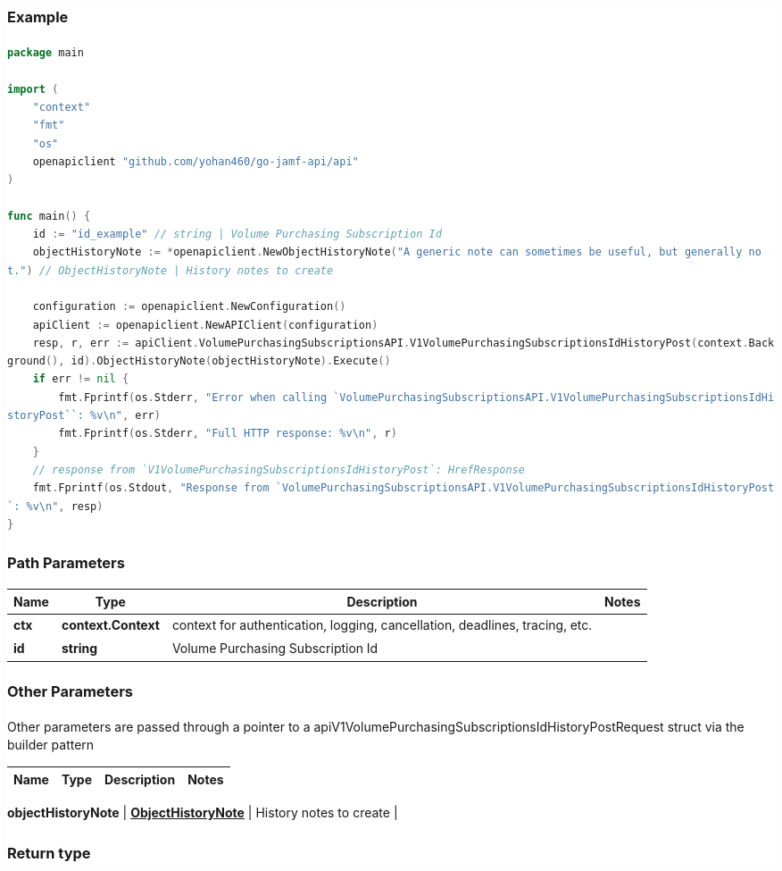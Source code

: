 
### Example

```go
package main

import (
	"context"
	"fmt"
	"os"
	openapiclient "github.com/yohan460/go-jamf-api/api"
)

func main() {
	id := "id_example" // string | Volume Purchasing Subscription Id
	objectHistoryNote := *openapiclient.NewObjectHistoryNote("A generic note can sometimes be useful, but generally not.") // ObjectHistoryNote | History notes to create

	configuration := openapiclient.NewConfiguration()
	apiClient := openapiclient.NewAPIClient(configuration)
	resp, r, err := apiClient.VolumePurchasingSubscriptionsAPI.V1VolumePurchasingSubscriptionsIdHistoryPost(context.Background(), id).ObjectHistoryNote(objectHistoryNote).Execute()
	if err != nil {
		fmt.Fprintf(os.Stderr, "Error when calling `VolumePurchasingSubscriptionsAPI.V1VolumePurchasingSubscriptionsIdHistoryPost``: %v\n", err)
		fmt.Fprintf(os.Stderr, "Full HTTP response: %v\n", r)
	}
	// response from `V1VolumePurchasingSubscriptionsIdHistoryPost`: HrefResponse
	fmt.Fprintf(os.Stdout, "Response from `VolumePurchasingSubscriptionsAPI.V1VolumePurchasingSubscriptionsIdHistoryPost`: %v\n", resp)
}
```

### Path Parameters


Name | Type | Description  | Notes
------------- | ------------- | ------------- | -------------
**ctx** | **context.Context** | context for authentication, logging, cancellation, deadlines, tracing, etc.
**id** | **string** | Volume Purchasing Subscription Id | 

### Other Parameters

Other parameters are passed through a pointer to a apiV1VolumePurchasingSubscriptionsIdHistoryPostRequest struct via the builder pattern


Name | Type | Description  | Notes
------------- | ------------- | ------------- | -------------

 **objectHistoryNote** | [**ObjectHistoryNote**](ObjectHistoryNote.md) | History notes to create | 

### Return type
